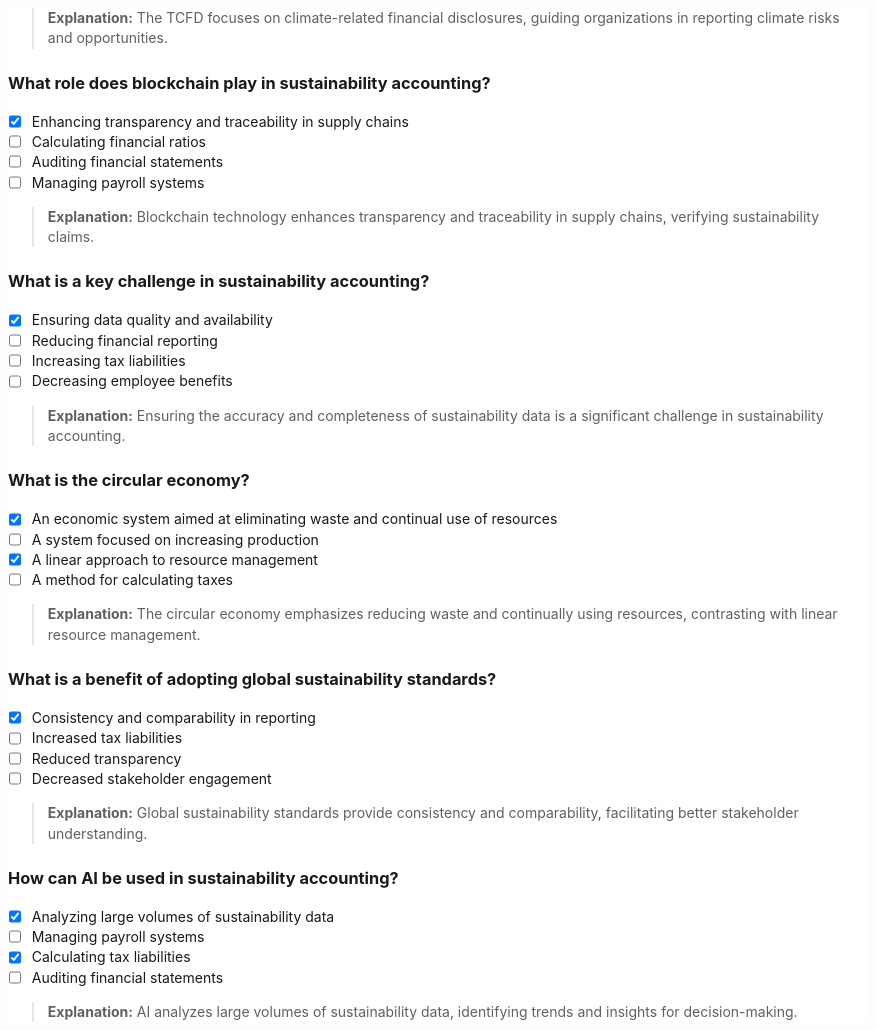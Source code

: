 > **Explanation:** The TCFD focuses on climate-related financial disclosures, guiding organizations in reporting climate risks and opportunities.

### What role does blockchain play in sustainability accounting?

- [x] Enhancing transparency and traceability in supply chains
- [ ] Calculating financial ratios
- [ ] Auditing financial statements
- [ ] Managing payroll systems

> **Explanation:** Blockchain technology enhances transparency and traceability in supply chains, verifying sustainability claims.

### What is a key challenge in sustainability accounting?

- [x] Ensuring data quality and availability
- [ ] Reducing financial reporting
- [ ] Increasing tax liabilities
- [ ] Decreasing employee benefits

> **Explanation:** Ensuring the accuracy and completeness of sustainability data is a significant challenge in sustainability accounting.

### What is the circular economy?

- [x] An economic system aimed at eliminating waste and continual use of resources
- [ ] A system focused on increasing production
- [x] A linear approach to resource management
- [ ] A method for calculating taxes

> **Explanation:** The circular economy emphasizes reducing waste and continually using resources, contrasting with linear resource management.

### What is a benefit of adopting global sustainability standards?

- [x] Consistency and comparability in reporting
- [ ] Increased tax liabilities
- [ ] Reduced transparency
- [ ] Decreased stakeholder engagement

> **Explanation:** Global sustainability standards provide consistency and comparability, facilitating better stakeholder understanding.

### How can AI be used in sustainability accounting?

- [x] Analyzing large volumes of sustainability data
- [ ] Managing payroll systems
- [x] Calculating tax liabilities
- [ ] Auditing financial statements

> **Explanation:** AI analyzes large volumes of sustainability data, identifying trends and insights for decision-making.

